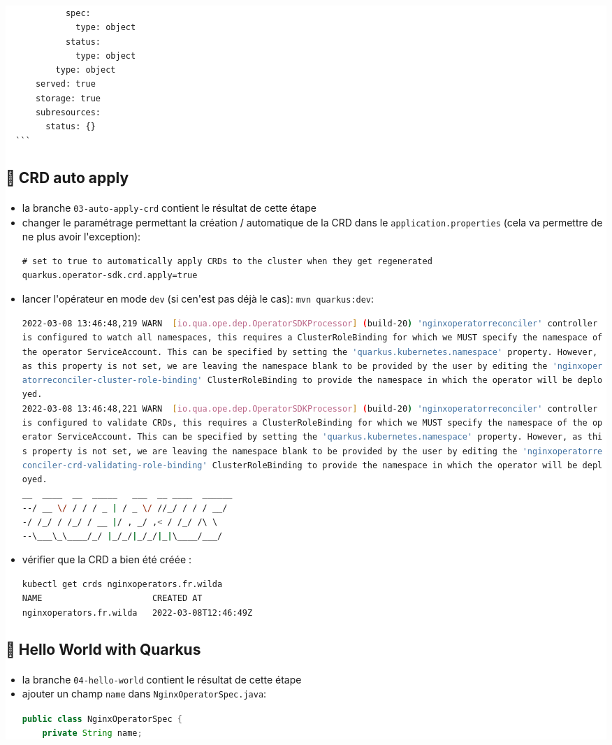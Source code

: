                 spec:
                  type: object
                status:
                  type: object
              type: object
          served: true
          storage: true
          subresources:
            status: {}
      ```

## 📝 CRD auto apply
 - la branche `03-auto-apply-crd` contient le résultat de cette étape
 - changer le paramétrage permettant la création / automatique de la CRD dans le `application.properties` (cela va permettre de ne plus avoir l'exception):
      ```properties
      # set to true to automatically apply CRDs to the cluster when they get regenerated
      quarkus.operator-sdk.crd.apply=true
      ```
 - lancer l'opérateur en mode `dev` (si cen'est pas déjà le cas): `mvn quarkus:dev`:
      ```bash
      2022-03-08 13:46:48,219 WARN  [io.qua.ope.dep.OperatorSDKProcessor] (build-20) 'nginxoperatorreconciler' controller is configured to watch all namespaces, this requires a ClusterRoleBinding for which we MUST specify the namespace of the operator ServiceAccount. This can be specified by setting the 'quarkus.kubernetes.namespace' property. However, as this property is not set, we are leaving the namespace blank to be provided by the user by editing the 'nginxoperatorreconciler-cluster-role-binding' ClusterRoleBinding to provide the namespace in which the operator will be deployed.
      2022-03-08 13:46:48,221 WARN  [io.qua.ope.dep.OperatorSDKProcessor] (build-20) 'nginxoperatorreconciler' controller is configured to validate CRDs, this requires a ClusterRoleBinding for which we MUST specify the namespace of the operator ServiceAccount. This can be specified by setting the 'quarkus.kubernetes.namespace' property. However, as this property is not set, we are leaving the namespace blank to be provided by the user by editing the 'nginxoperatorreconciler-crd-validating-role-binding' ClusterRoleBinding to provide the namespace in which the operator will be deployed.
      __  ____  __  _____   ___  __ ____  ______ 
      --/ __ \/ / / / _ | / _ \/ //_/ / / / __/ 
      -/ /_/ / /_/ / __ |/ , _/ ,< / /_/ /\ \   
      --\___\_\____/_/ |_/_/|_/_/|_|\____/___/   
      ```
  - vérifier que la CRD a bien été créée : 
      ```bash
      kubectl get crds nginxoperators.fr.wilda
      NAME                      CREATED AT
      nginxoperators.fr.wilda   2022-03-08T12:46:49Z
      ```

## 👋  Hello World with Quarkus
 - la branche `04-hello-world` contient le résultat de cette étape
 - ajouter un champ `name` dans `NginxOperatorSpec.java`:
      ```java
      public class NginxOperatorSpec {
          private String name;
